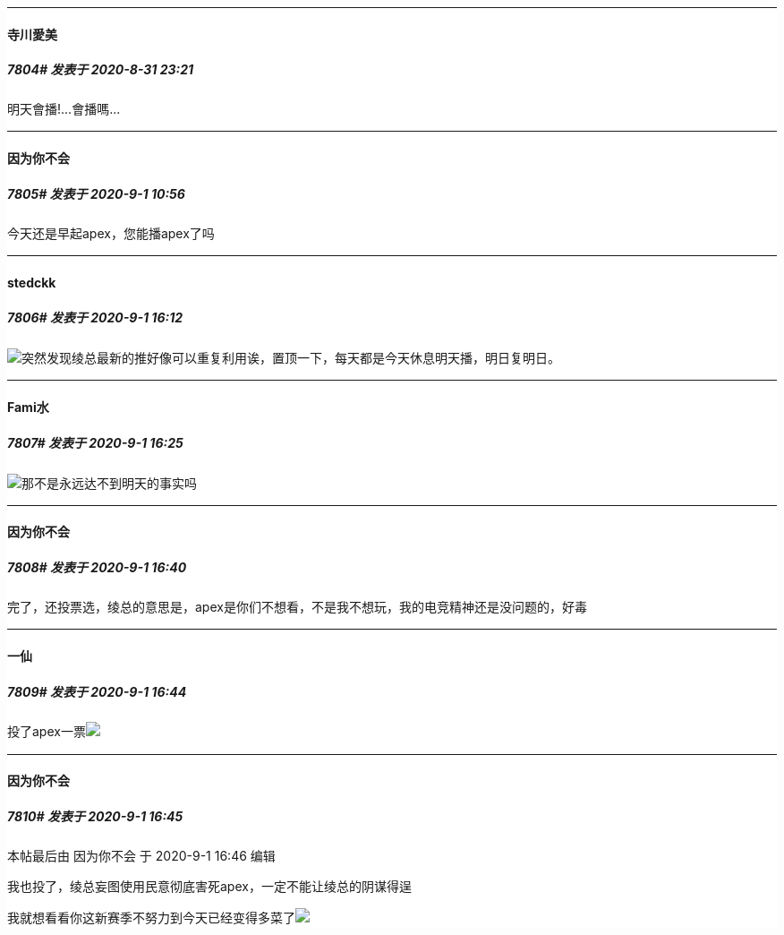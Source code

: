 *****

####  寺川愛美  
##### 7804#       发表于 2020-8-31 23:21

明天會播!...會播嗎...

*****

####  因为你不会  
##### 7805#       发表于 2020-9-1 10:56

今天还是早起apex，您能播apex了吗

*****

####  stedckk  
##### 7806#       发表于 2020-9-1 16:12

<img src="https://static.saraba1st.com/image/smiley/face2017/067.png" referrerpolicy="no-referrer">突然发现绫总最新的推好像可以重复利用诶，置顶一下，每天都是今天休息明天播，明日复明日。

*****

####  Fami水  
##### 7807#       发表于 2020-9-1 16:25

<img src="https://static.saraba1st.com/image/smiley/face2017/068.png" referrerpolicy="no-referrer">那不是永远达不到明天的事实吗

*****

####  因为你不会  
##### 7808#       发表于 2020-9-1 16:40

完了，还投票选，绫总的意思是，apex是你们不想看，不是我不想玩，我的电竞精神还是没问题的，好毒

*****

####  一仙  
##### 7809#       发表于 2020-9-1 16:44

投了apex一票<img src="https://static.saraba1st.com/image/smiley/face2017/037.png" referrerpolicy="no-referrer">

*****

####  因为你不会  
##### 7810#       发表于 2020-9-1 16:45

 本帖最后由 因为你不会 于 2020-9-1 16:46 编辑 

我也投了，绫总妄图使用民意彻底害死apex，一定不能让绫总的阴谋得逞

我就想看看你这新赛季不努力到今天已经变得多菜了<img src="https://static.saraba1st.com/image/smiley/face2017/078.png" referrerpolicy="no-referrer">
